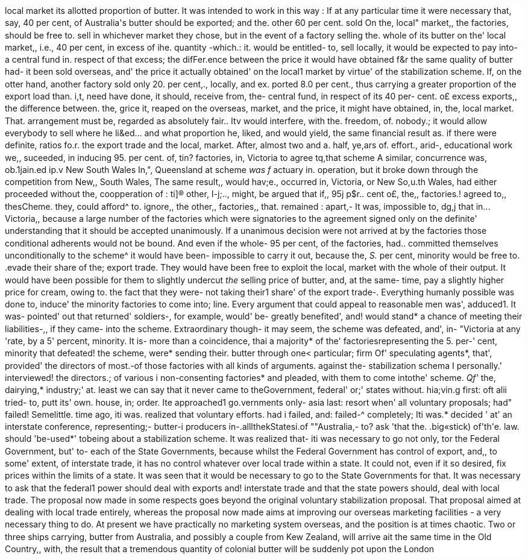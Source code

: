 local market its allotted proportion of butter. It was intended to work in this way : If at any particular time it were necessary that, say, 40 per cent, of Australia's butter should be exported; and the. other 60 per cent. sold On the, local" market,, the factories, should be free to. sell in whichever market they chose, but in the event of a factory selling the. whole of its butter on the' local market,, i.e., 40 per cent, in excess of ihe. quantity -which.: it. would be entitled- to, sell locally, it would be expected to pay into- a central fund in. respect of that excess; the difFer.ence between the price it would have obtained f&amp;r the same quality of butter had- it been sold overseas, and' the price it actually obtained' on the local1 market by virtue' of the stabilization scheme. If, on the otter hand, another factory sold only 20. per cent,., locally, and ex. ported 8.0 per cent., thus carrying a greater proportion of the export load than. i,t, need have done, it should, receive from, the- central fund, in respect of its 40 per- cent. o£ excess exports,, the difference between. the, grice it, reaped on the overseas, market, and the price, it might have obtained, in, the, local market. That. arrangement must be, regarded as absolutely fair.. Itv would interfere, with the. freedom, of. nobody.; it would allow everybody to sell where he li&amp;ed... and what proportion he, liked, and would  yield,  the same financial result as.  if  there were definite, ratios fo.r. the export trade and the local, market. After, almost two and a. half, ye,ars of. effort., arid-, educational work we,, suceeded, in inducing 95. per cent. of, tin? factories, in, Victoria to agree tq,that scheme A similar, concurrence was, ob.1jain.ed ip.v New South Wales In,", Queensland at scheme  *was f*  actuary in. operation, but it broke down through the competition from New,, South Wales, The same result,, would hav;e., occurred in, Victoria, or New So,u.th Wales, had either proceeded without the, coopperation of : ti]® other, I-j;.., might, be argued that if,, 95j p$r.. cent o£, the,, factories.! agreed to,, thesCheme. they, could  afford^  to. ignore,, the other,, factories,, that. remained : apart,- It was, impossible to, dg,j that in... Victoria,, because a large number of the factories which were signatories to the agreement signed only on the definite' understanding that it should be accepted unanimously. If a unanimous decision were not arrived at by the factories those conditional adherents would not be bound. And even if the whole- 95 per cent, of the factories, had.. committed themselves unconditionally to the scheme^ it would have been- impossible to carry it out, because the,  *S.*  per cent, minority would be free to. .evade their share of the; export trade. They would have been free to exploit the local, market with the whole of their output. It would have been possible for them to slightly undercut  *the*  selling price of butter, and, at the same- time, pay a slightly higher price for cream, owing to. the fact that they were- not taking their1 share' of the export trade-. Everything humanly possible was done  to,  induce' the minority factories  to  come into; line. Every argument that could appeal to reasonable men was', adduced1. It was- pointed' out that returned' soldiers-, for example, would' be- greatly benefited', and! would stand* a chance of meeting their liabilities-,, if they came- into the scheme. Extraordinary though- it may seem, the scheme was defeated, and',  in-  "Victoria at  any  'rate, by a 5' percent, minority. It is- more than  a coincidence,  thai a majority*  of  the' factoriesrepresenting the 5. per-' cent, minority that defeated! the scheme, were* sending  their.  butter  through one&lt; particular; firm  Of'  speculating agents*, that', provided' the directors  of  most.-of those factories with all kinds  of  arguments. against the- stabilization schema I personally.' interviewed! the directors.;  of  various  i  non-consenting factories* and pleaded, with them to come intothe' scheme.  *Qf'*  the, dairying,* industry;' at. least we can say that it never came to theGovernment, federal'  or;'  states without.  hia;vin.g  first: oft alii tried- to, putt its' own. house, in; order. Ite  approached1  go.vernments  only-  asia  last: resort when' all voluntary proposals; had" failed! Semelittle. time ago,  iti  was. realized that voluntary efforts.  had i failed, and: failed-^ completely; Iti was.* decided ' at' an  interstate conference, representing;- butter-i producers  in-.alllthekStatesi.of ""Australia,-  to?  ask 'that the. .big«stick)  of'th'e.  law. should 'be-used*'  tobeing  about a stabilization scheme. It was realized that-  iti  was necessary to go not    only, tor the Federal Government, but' to-  each of the State Governments, because whilst the Federal Government has control of export, and,, to some' extent, of interstate trade, it has no control whatever over local trade within a state. It could not, even if it so desired, fix prices within the limits of a state. It was seen that it would be necessary to go to the State Governments for that. It was necessary to ask that the federal1 power should deal with exports and! interstate trade and that the state powers should, deal with local trade. The proposal now made in some respects goes beyond the original voluntary stabilization proposal. That proposal aimed at dealing with local trade entirely, whereas the proposal now made aims at improving our overseas marketing facilities - a very necessary thing to do. At present we have practically no marketing system overseas, and the position is at times chaotic. Two or three ships carrying, butter from Australia, and possibly a couple from Kew Zealand, will arrive ait the same time in the Old Country,, with, the result that a tremendous quantity of colonial butter will be suddenly pot  upon  the London